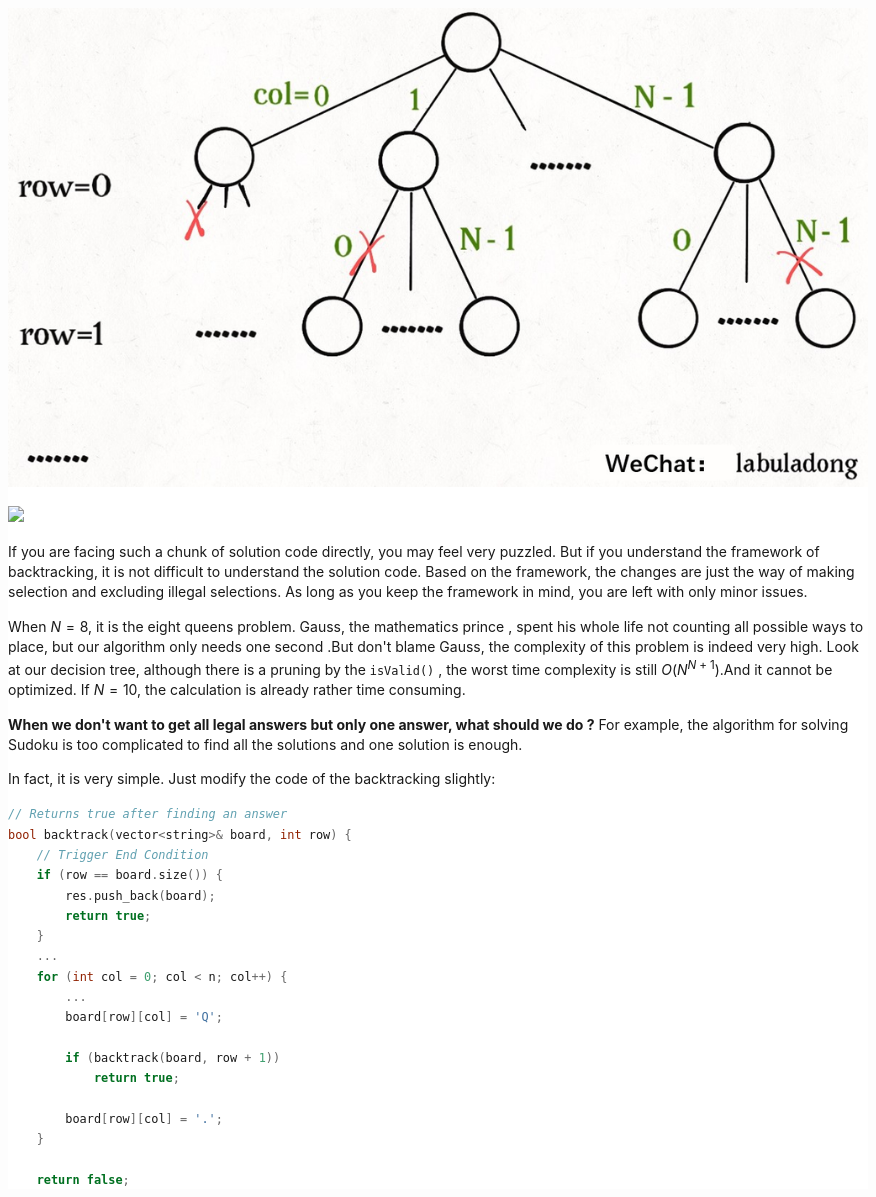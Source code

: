 ![](../Pictures/backtracking/7en.jpg)

![](https://upload.wikimedia.org/wikipedia/commons/1/1f/Eight-queens-animation.gif)

If you are facing such a chunk of  solution code directly, you may feel very puzzled. But if you understand the framework of backtracking, it is not difficult to understand the solution code. Based on the framework, the changes are just  the way of making selection and excluding illegal selections. As long as you keep the framework in mind, you are left with only minor issues.

When $N = 8$, it is the eight queens problem. Gauss, the mathematics prince , spent his whole life not counting  all possible ways to place, but our algorithm only needs one second .But don't blame Gauss, the complexity of this problem is indeed very high. Look at our decision tree, although there is a pruning by the ```isValid()``` , the worst time complexity is still $O (N ^ {N + 1})$.And it cannot be optimized. If $N = 10$, the calculation is already rather time consuming.

**When we don't want to get all legal answers but only one answer, what should we do ?** For example, the algorithm for solving Sudoku is too complicated to find all the solutions and one solution is enough.

In fact, it is very simple. Just modify the code of the backtracking slightly:

```cpp
// Returns true after finding an answer
bool backtrack(vector<string>& board, int row) {
    // Trigger End Condition
    if (row == board.size()) {
        res.push_back(board);
        return true;
    }
    ...
    for (int col = 0; col < n; col++) {
        ...
        board[row][col] = 'Q';

        if (backtrack(board, row + 1))
            return true;
        
        board[row][col] = '.';
    }

    return false;
```